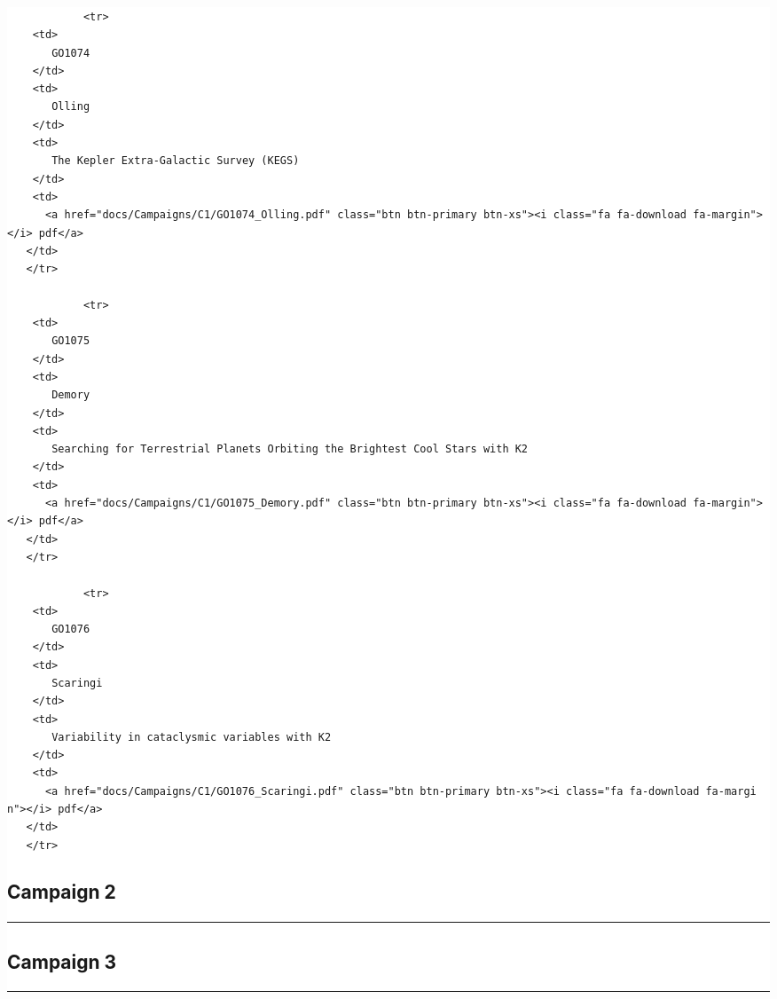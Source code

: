                 <tr> 
        <td> 
           GO1074 
        </td> 
        <td> 
           Olling 
        </td> 
        <td> 
           The Kepler Extra-Galactic Survey (KEGS)  
        </td> 
        <td> 
          <a href="docs/Campaigns/C1/GO1074_Olling.pdf" class="btn btn-primary btn-xs"><i class="fa fa-download fa-margin"></i> pdf</a> 
       </td> 
       </tr>
       
                <tr> 
        <td> 
           GO1075 
        </td> 
        <td> 
           Demory 
        </td> 
        <td> 
           Searching for Terrestrial Planets Orbiting the Brightest Cool Stars with K2  
        </td> 
        <td> 
          <a href="docs/Campaigns/C1/GO1075_Demory.pdf" class="btn btn-primary btn-xs"><i class="fa fa-download fa-margin"></i> pdf</a> 
       </td> 
       </tr>
       
                <tr> 
        <td> 
           GO1076 
        </td> 
        <td> 
           Scaringi 
        </td> 
        <td> 
           Variability in cataclysmic variables with K2  
        </td> 
        <td> 
          <a href="docs/Campaigns/C1/GO1076_Scaringi.pdf" class="btn btn-primary btn-xs"><i class="fa fa-download fa-margin"></i> pdf</a> 
       </td> 
       </tr>

  
</table>

## Campaign 2
<hr/>

## Campaign 3
<hr/>